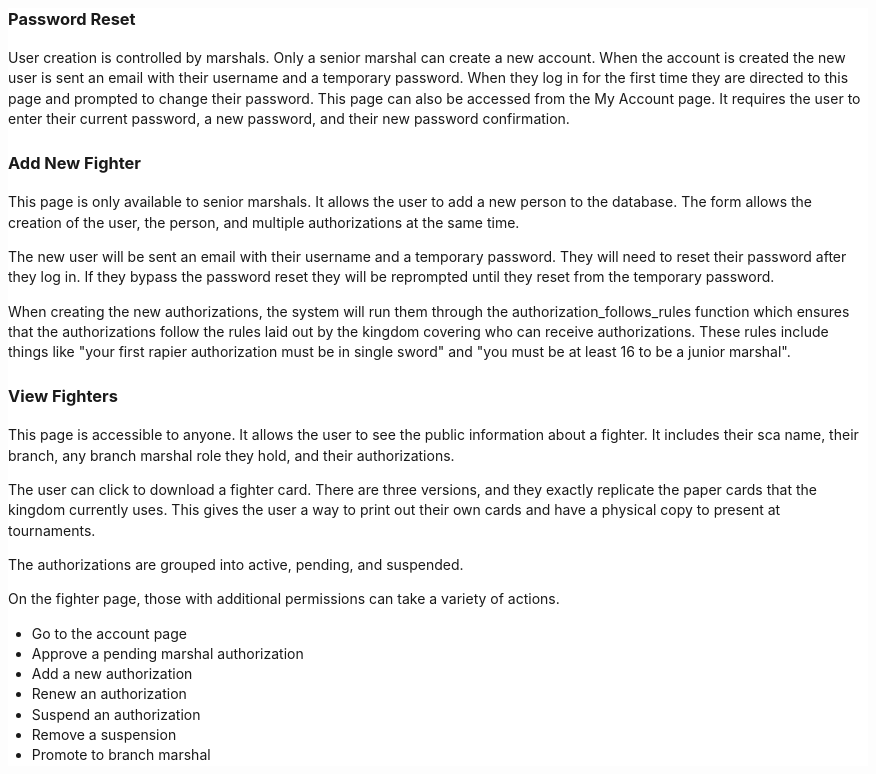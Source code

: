 ### Password Reset
User creation is controlled by marshals. Only a senior marshal can create a new account. When the account 
is created the new user is sent an email with their username and a temporary password. When they log in for
the first time they are directed to this page and prompted to change their password.
This page can also be accessed from the My Account page.
It requires the user to enter their current password, a new password, and their new password confirmation.

### Add New Fighter
This page is only available to senior marshals. It allows the user to add a new person to the database.
The form allows the creation of the user, the person, and multiple authorizations at the same time.

The new user will be sent an email with their username and a temporary password. They will need to reset
their password after they log in. If they bypass the password reset they will be reprompted until they 
reset from the temporary password.

When creating the new authorizations, the system will run them through the authorization_follows_rules function
which ensures that the authorizations follow the rules laid out by the kingdom covering who can receive authorizations.
These rules include things like "your first rapier authorization must be in single sword" and "you must be
at least 16 to be a junior marshal".

### View Fighters
This page is accessible to anyone. It allows the user to see the public information about a fighter.
It includes their sca name, their branch, any branch marshal role they hold, and their authorizations.

The user can click to download a fighter card. There are three versions, and they exactly replicate the 
paper cards that the kingdom currently uses. This gives the user a way to print out their own cards and have
a physical copy to present at tournaments.

The authorizations are grouped into active, pending, and suspended.

On the fighter page, those with additional permissions can take a variety of actions.

* Go to the account page
* Approve a pending marshal authorization
* Add a new authorization
* Renew an authorization
* Suspend an authorization
* Remove a suspension
* Promote to branch marshal
